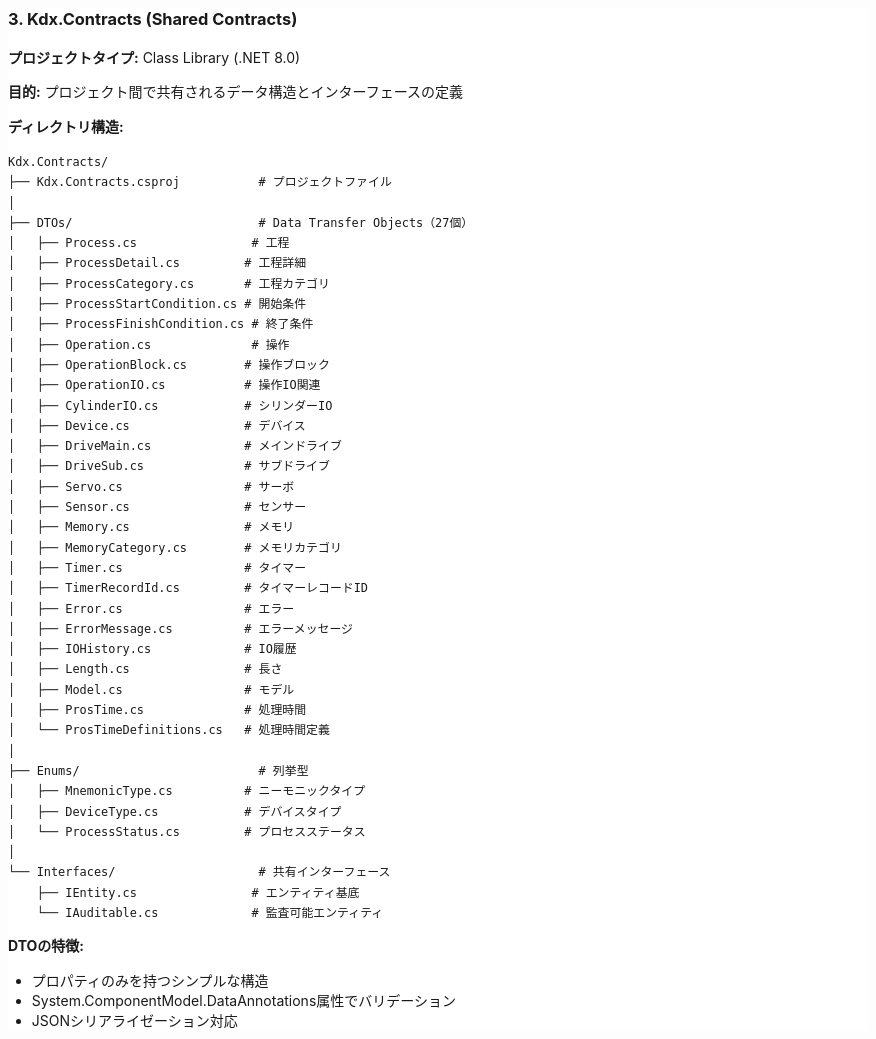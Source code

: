 ### 3. Kdx.Contracts (Shared Contracts)

**プロジェクトタイプ:** Class Library (.NET 8.0)

**目的:** プロジェクト間で共有されるデータ構造とインターフェースの定義

**ディレクトリ構造:**
```
Kdx.Contracts/
├── Kdx.Contracts.csproj           # プロジェクトファイル
│
├── DTOs/                          # Data Transfer Objects（27個）
│   ├── Process.cs                # 工程
│   ├── ProcessDetail.cs         # 工程詳細
│   ├── ProcessCategory.cs       # 工程カテゴリ
│   ├── ProcessStartCondition.cs # 開始条件
│   ├── ProcessFinishCondition.cs # 終了条件
│   ├── Operation.cs              # 操作
│   ├── OperationBlock.cs        # 操作ブロック
│   ├── OperationIO.cs           # 操作IO関連
│   ├── CylinderIO.cs            # シリンダーIO
│   ├── Device.cs                # デバイス
│   ├── DriveMain.cs             # メインドライブ
│   ├── DriveSub.cs              # サブドライブ
│   ├── Servo.cs                 # サーボ
│   ├── Sensor.cs                # センサー
│   ├── Memory.cs                # メモリ
│   ├── MemoryCategory.cs        # メモリカテゴリ
│   ├── Timer.cs                 # タイマー
│   ├── TimerRecordId.cs         # タイマーレコードID
│   ├── Error.cs                 # エラー
│   ├── ErrorMessage.cs          # エラーメッセージ
│   ├── IOHistory.cs             # IO履歴
│   ├── Length.cs                # 長さ
│   ├── Model.cs                 # モデル
│   ├── ProsTime.cs              # 処理時間
│   └── ProsTimeDefinitions.cs   # 処理時間定義
│
├── Enums/                         # 列挙型
│   ├── MnemonicType.cs          # ニーモニックタイプ
│   ├── DeviceType.cs            # デバイスタイプ
│   └── ProcessStatus.cs         # プロセスステータス
│
└── Interfaces/                    # 共有インターフェース
    ├── IEntity.cs                # エンティティ基底
    └── IAuditable.cs             # 監査可能エンティティ
```

**DTOの特徴:**
- プロパティのみを持つシンプルな構造
- System.ComponentModel.DataAnnotations属性でバリデーション
- JSONシリアライゼーション対応
